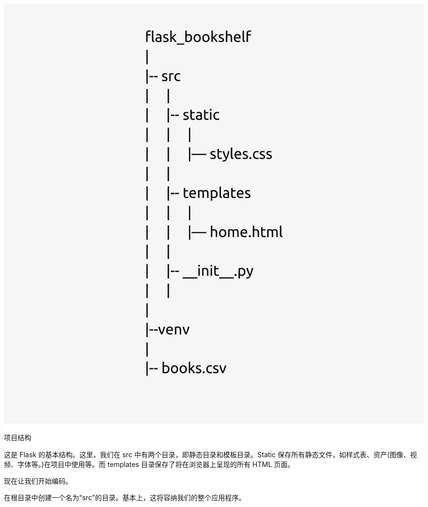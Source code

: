 ![](img/bdf6fe192abb20919e2f67ca00973ad4.png)

项目结构

这是 Flask 的基本结构。这里，我们在 src 中有两个目录，即静态目录和模板目录。Static 保存所有静态文件，如样式表、资产(图像、视频、字体等。)在项目中使用等。而 templates 目录保存了将在浏览器上呈现的所有 HTML 页面。

现在让我们开始编码。

在根目录中创建一个名为“src”的目录。基本上，这将容纳我们的整个应用程序。
